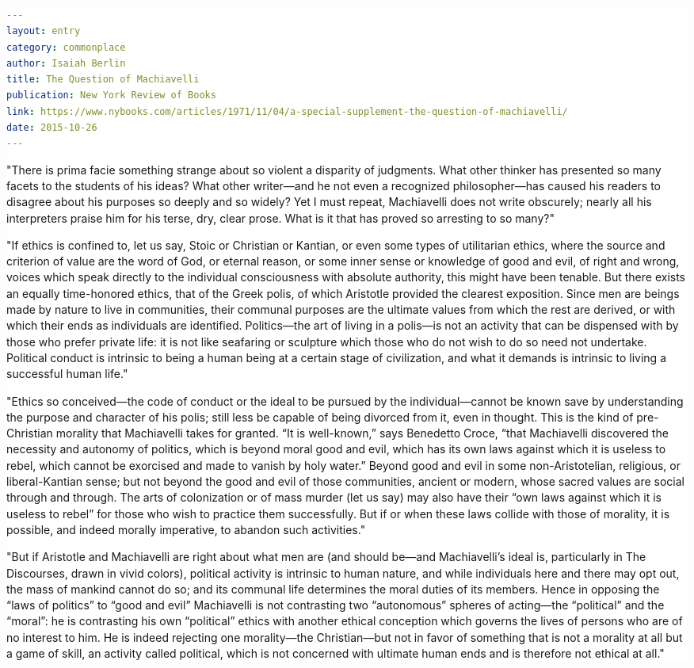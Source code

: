 ```yaml
---
layout: entry
category: commonplace
author: Isaiah Berlin
title: The Question of Machiavelli
publication: New York Review of Books
link: https://www.nybooks.com/articles/1971/11/04/a-special-supplement-the-question-of-machiavelli/
date: 2015-10-26
---
```


"There is prima facie something strange about so violent a disparity of judgments. What other thinker has presented so many facets to the students of his ideas? What other writer—and he not even a recognized philosopher—has caused his readers to disagree about his purposes so deeply and so widely? Yet I must repeat, Machiavelli does not write obscurely; nearly all his interpreters praise him for his terse, dry, clear prose. What is it that has proved so arresting to so many?"

"If ethics is confined to, let us say, Stoic or Christian or Kantian, or even some types of utilitarian ethics, where the source and criterion of value are the word of God, or eternal reason, or some inner sense or knowledge of good and evil, of right and wrong, voices which speak directly to the individual consciousness with absolute authority, this might have been tenable. But there exists an equally time-honored ethics, that of the Greek polis, of which Aristotle provided the clearest exposition. Since men are beings made by nature to live in communities, their communal purposes are the ultimate values from which the rest are derived, or with which their ends as individuals are identified. Politics—the art of living in a polis—is not an activity that can be dispensed with by those who prefer private life: it is not like seafaring or sculpture which those who do not wish to do so need not undertake. Political conduct is intrinsic to being a human being at a certain stage of civilization, and what it demands is intrinsic to living a successful human life."

"Ethics so conceived—the code of conduct or the ideal to be pursued by the individual—cannot be known save by understanding the purpose and character of his polis; still less be capable of being divorced from it, even in thought. This is the kind of pre-Christian morality that Machiavelli takes for granted. “It is well-known,” says Benedetto Croce, “that Machiavelli discovered the necessity and autonomy of politics, which is beyond moral good and evil, which has its own laws against which it is useless to rebel, which cannot be exorcised and made to vanish by holy water.” Beyond good and evil in some non-Aristotelian, religious, or liberal-Kantian sense; but not beyond the good and evil of those communities, ancient or modern, whose sacred values are social through and through. The arts of colonization or of mass murder (let us say) may also have their “own laws against which it is useless to rebel” for those who wish to practice them successfully. But if or when these laws collide with those of morality, it is possible, and indeed morally imperative, to abandon such activities."

"But if Aristotle and Machiavelli are right about what men are (and should be—and Machiavelli’s ideal is, particularly in The Discourses, drawn in vivid colors), political activity is intrinsic to human nature, and while individuals here and there may opt out, the mass of mankind cannot do so; and its communal life determines the moral duties of its members. Hence in opposing the “laws of politics” to “good and evil” Machiavelli is not contrasting two “autonomous” spheres of acting—the “political” and the “moral”: he is contrasting his own “political” ethics with another ethical conception which governs the lives of persons who are of no interest to him. He is indeed rejecting one morality—the Christian—but not in favor of something that is not a morality at all but a game of skill, an activity called political, which is not concerned with ultimate human ends and is therefore not ethical at all."
